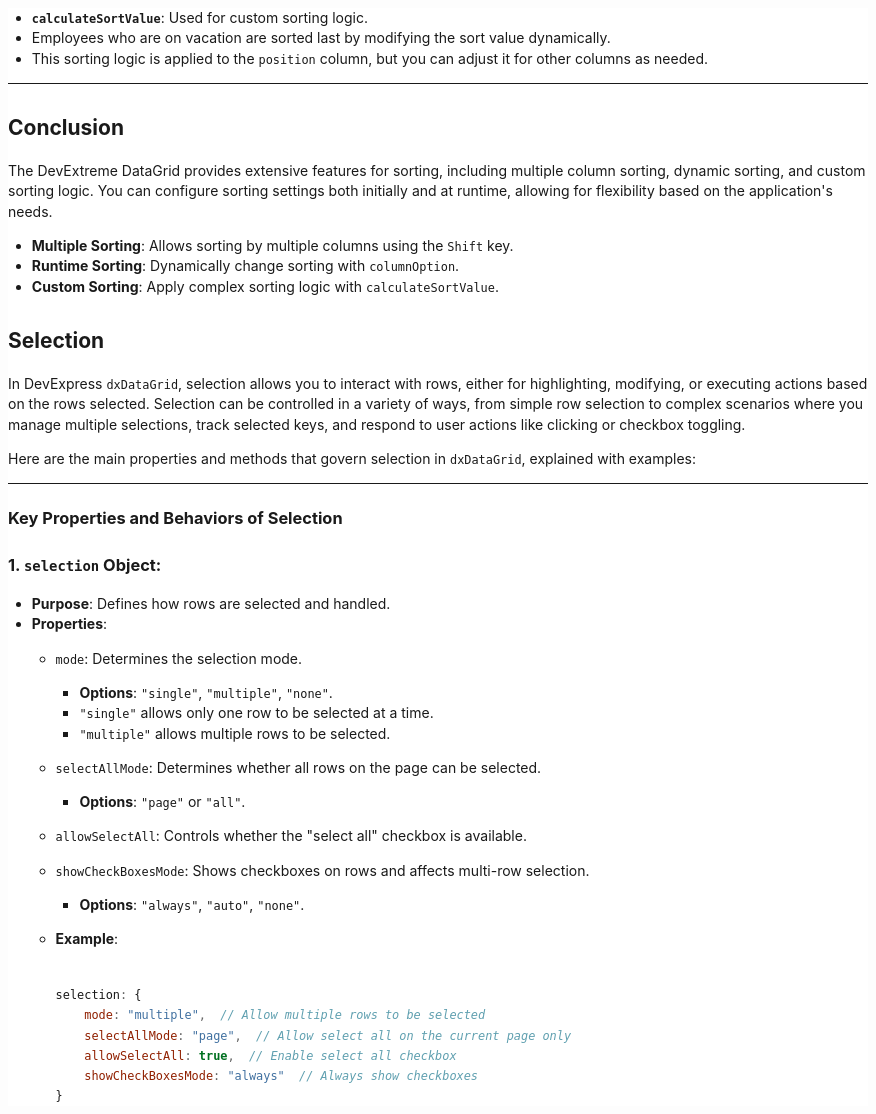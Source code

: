 - **`calculateSortValue`**: Used for custom sorting logic.
- Employees who are on vacation are sorted last by modifying the sort value dynamically.
- This sorting logic is applied to the `position` column, but you can adjust it for other columns as needed.

---

## **Conclusion**

The DevExtreme DataGrid provides extensive features for sorting, including multiple column sorting, dynamic sorting, and custom sorting logic. You can configure sorting settings both initially and at runtime, allowing for flexibility based on the application's needs.

- **Multiple Sorting**: Allows sorting by multiple columns using the `Shift` key.
- **Runtime Sorting**: Dynamically change sorting with `columnOption`.
- **Custom Sorting**: Apply complex sorting logic with `calculateSortValue`.

## Selection

In DevExpress `dxDataGrid`, selection allows you to interact with rows, either for highlighting, modifying, or executing actions based on the rows selected. Selection can be controlled in a variety of ways, from simple row selection to complex scenarios where you manage multiple selections, track selected keys, and respond to user actions like clicking or checkbox toggling.

Here are the main properties and methods that govern selection in `dxDataGrid`, explained with examples:

---

### **Key Properties and Behaviors of Selection**

### 1. **`selection` Object**:

- **Purpose**: Defines how rows are selected and handled.
- **Properties**:
    - `mode`: Determines the selection mode.
        - **Options**: `"single"`, `"multiple"`, `"none"`.
        - `"single"` allows only one row to be selected at a time.
        - `"multiple"` allows multiple rows to be selected.
    - `selectAllMode`: Determines whether all rows on the page can be selected.
        - **Options**: `"page"` or `"all"`.
    - `allowSelectAll`: Controls whether the "select all" checkbox is available.
    - `showCheckBoxesMode`: Shows checkboxes on rows and affects multi-row selection.
        - **Options**: `"always"`, `"auto"`, `"none"`.
    - **Example**:
        
        ```jsx
        
        selection: {
            mode: "multiple",  // Allow multiple rows to be selected
            selectAllMode: "page",  // Allow select all on the current page only
            allowSelectAll: true,  // Enable select all checkbox
            showCheckBoxesMode: "always"  // Always show checkboxes
        }
        ```
        